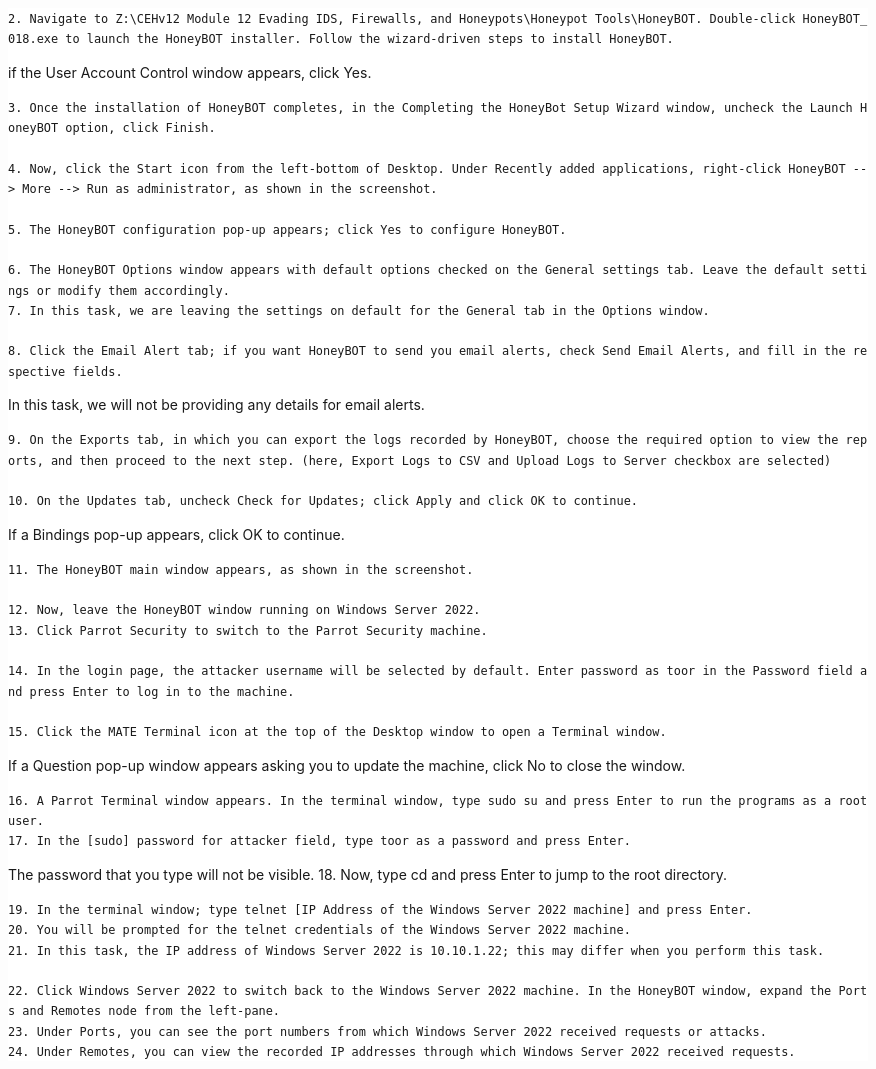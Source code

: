 	2. Navigate to Z:\CEHv12 Module 12 Evading IDS, Firewalls, and Honeypots\Honeypot Tools\HoneyBOT. Double-click HoneyBOT_018.exe to launch the HoneyBOT installer. Follow the wizard-driven steps to install HoneyBOT.
if the User Account Control window appears, click Yes.
	
	3. Once the installation of HoneyBOT completes, in the Completing the HoneyBot Setup Wizard window, uncheck the Launch HoneyBOT option, click Finish.
	
	4. Now, click the Start icon from the left-bottom of Desktop. Under Recently added applications, right-click HoneyBOT --> More --> Run as administrator, as shown in the screenshot.
	
	5. The HoneyBOT configuration pop-up appears; click Yes to configure HoneyBOT.
	
	6. The HoneyBOT Options window appears with default options checked on the General settings tab. Leave the default settings or modify them accordingly.
	7. In this task, we are leaving the settings on default for the General tab in the Options window.
	
	8. Click the Email Alert tab; if you want HoneyBOT to send you email alerts, check Send Email Alerts, and fill in the respective fields.
In this task, we will not be providing any details for email alerts.
	
	9. On the Exports tab, in which you can export the logs recorded by HoneyBOT, choose the required option to view the reports, and then proceed to the next step. (here, Export Logs to CSV and Upload Logs to Server checkbox are selected)
	
	10. On the Updates tab, uncheck Check for Updates; click Apply and click OK to continue.
If a Bindings pop-up appears, click OK to continue.
	
	11. The HoneyBOT main window appears, as shown in the screenshot.
	
	12. Now, leave the HoneyBOT window running on Windows Server 2022.
	13. Click Parrot Security to switch to the Parrot Security machine.
	
	14. In the login page, the attacker username will be selected by default. Enter password as toor in the Password field and press Enter to log in to the machine.
	
	15. Click the MATE Terminal icon at the top of the Desktop window to open a Terminal window.
If a Question pop-up window appears asking you to update the machine, click No to close the window.
	
	16. A Parrot Terminal window appears. In the terminal window, type sudo su and press Enter to run the programs as a root user.
	17. In the [sudo] password for attacker field, type toor as a password and press Enter.
The password that you type will not be visible.
	18. Now, type cd and press Enter to jump to the root directory.
	
	19. In the terminal window; type telnet [IP Address of the Windows Server 2022 machine] and press Enter.
	20. You will be prompted for the telnet credentials of the Windows Server 2022 machine.
	21. In this task, the IP address of Windows Server 2022 is 10.10.1.22; this may differ when you perform this task.
	
	22. Click Windows Server 2022 to switch back to the Windows Server 2022 machine. In the HoneyBOT window, expand the Ports and Remotes node from the left-pane.
	23. Under Ports, you can see the port numbers from which Windows Server 2022 received requests or attacks.
	24. Under Remotes, you can view the recorded IP addresses through which Windows Server 2022 received requests.
	